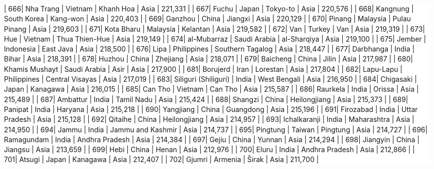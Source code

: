 | 666| Nha Trang | Vietnam | Khanh Hoa | Asia | 221,331 |
| 667| Fuchu | Japan | Tokyo-to | Asia | 220,576 |
| 668| Kangnung | South Korea | Kang-won | Asia | 220,403 |
| 669| Ganzhou | China | Jiangxi | Asia | 220,129 |
| 670| Pinang | Malaysia | Pulau Pinang | Asia | 219,603 |
| 671| Kota Bharu | Malaysia | Kelantan | Asia | 219,582 |
| 672| Van | Turkey | Van | Asia | 219,319 |
| 673| Hue | Vietnam | Thua Thien-Hue | Asia | 219,149 |
| 674| al-Mubarraz | Saudi Arabia | al-Sharqiya | Asia | 219,100 |
| 675| Jember | Indonesia | East Java | Asia | 218,500 |
| 676| Lipa | Philippines | Southern Tagalog | Asia | 218,447 |
| 677| Darbhanga | India | Bihar | Asia | 218,391 |
| 678| Huzhou | China | Zhejiang | Asia | 218,071 |
| 679| Baicheng | China | Jilin | Asia | 217,987 |
| 680| Khamis Mushayt | Saudi Arabia | Asir | Asia | 217,900 |
| 681| Borujerd | Iran | Lorestan | Asia | 217,804 |
| 682| Lapu-Lapu | Philippines | Central Visayas | Asia | 217,019 |
| 683| Siliguri (Shiliguri) | India | West Bengali | Asia | 216,950 |
| 684| Chigasaki | Japan | Kanagawa | Asia | 216,015 |
| 685| Can Tho | Vietnam | Can Tho | Asia | 215,587 |
| 686| Raurkela | India | Orissa | Asia | 215,489 |
| 687| Ambattur | India | Tamil Nadu | Asia | 215,424 |
| 688| Shangzi | China | Heilongjiang | Asia | 215,373 |
| 689| Panipat | India | Haryana | Asia | 215,218 |
| 690| Yangjiang | China | Guangdong | Asia | 215,196 |
| 691| Firozabad | India | Uttar Pradesh | Asia | 215,128 |
| 692| Qitaihe | China | Heilongjiang | Asia | 214,957 |
| 693| Ichalkaranji | India | Maharashtra | Asia | 214,950 |
| 694| Jammu | India | Jammu and Kashmir | Asia | 214,737 |
| 695| Pingtung | Taiwan | Pingtung | Asia | 214,727 |
| 696| Ramagundam | India | Andhra Pradesh | Asia | 214,384 |
| 697| Gejiu | China | Yunnan | Asia | 214,294 |
| 698| Jiangyin | China | Jiangsu | Asia | 213,659 |
| 699| Hebi | China | Henan | Asia | 212,976 |
| 700| Eluru | India | Andhra Pradesh | Asia | 212,866 |
| 701| Atsugi | Japan | Kanagawa | Asia | 212,407 |
| 702| Gjumri | Armenia | Širak | Asia | 211,700 |